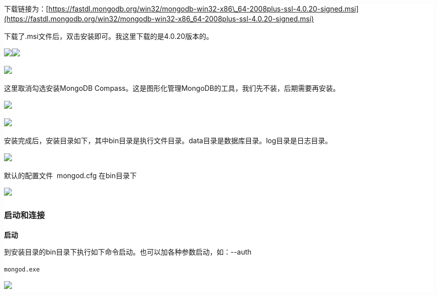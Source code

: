 

下载链接为：[https://fastdl.mongodb.org/win32/mongodb-win32-x86\_64-2008plus-ssl-4.0.20-signed.msi](https://fastdl.mongodb.org/win32/mongodb-win32-x86_64-2008plus-ssl-4.0.20-signed.msi)



下载了.msi文件后，双击安装即可。我这里下载的是4.0.20版本的。



![](https://img-blog.csdnimg.cn/20201029144458429.png?x-oss-process=image/watermark,type_ZmFuZ3poZW5naGVpdGk,shadow_10,text_aHR0cHM6Ly9ibG9nLmNzZG4ubmV0L3FxXzM2MTE5MTky,size_16,color_FFFFFF,t_70)![](https://img-blog.csdnimg.cn/20201029144519553.png?x-oss-process=image/watermark,type_ZmFuZ3poZW5naGVpdGk,shadow_10,text_aHR0cHM6Ly9ibG9nLmNzZG4ubmV0L3FxXzM2MTE5MTky,size_16,color_FFFFFF,t_70)



![](https://img-blog.csdnimg.cn/20201029144555264.png?x-oss-process=image/watermark,type_ZmFuZ3poZW5naGVpdGk,shadow_10,text_aHR0cHM6Ly9ibG9nLmNzZG4ubmV0L3FxXzM2MTE5MTky,size_16,color_FFFFFF,t_70)



这里取消勾选安装MongoDB Compass。这是图形化管理MongoDB的工具，我们先不装，后期需要再安装。



![](https://img-blog.csdnimg.cn/20201029144620231.png?x-oss-process=image/watermark,type_ZmFuZ3poZW5naGVpdGk,shadow_10,text_aHR0cHM6Ly9ibG9nLmNzZG4ubmV0L3FxXzM2MTE5MTky,size_16,color_FFFFFF,t_70)



![](https://img-blog.csdnimg.cn/2020102914464112.png?x-oss-process=image/watermark,type_ZmFuZ3poZW5naGVpdGk,shadow_10,text_aHR0cHM6Ly9ibG9nLmNzZG4ubmV0L3FxXzM2MTE5MTky,size_16,color_FFFFFF,t_70)



安装完成后，安装目录如下，其中bin目录是执行文件目录。data目录是数据库目录。log目录是日志目录。



![](https://img-blog.csdnimg.cn/20201029155925748.png?x-oss-process=image/watermark,type_ZmFuZ3poZW5naGVpdGk,shadow_10,text_aHR0cHM6Ly9ibG9nLmNzZG4ubmV0L3FxXzM2MTE5MTky,size_16,color_FFFFFF,t_70)



默认的配置文件  mongod.cfg 在bin目录下



![](https://img-blog.csdnimg.cn/20201029160032340.png?x-oss-process=image/watermark,type_ZmFuZ3poZW5naGVpdGk,shadow_10,text_aHR0cHM6Ly9ibG9nLmNzZG4ubmV0L3FxXzM2MTE5MTky,size_16,color_FFFFFF,t_70)



### 启动和连接



**启动**



到安装目录的bin目录下执行如下命令启动。也可以加各种参数启动，如：--auth



```
mongod.exe
```




![](https://img-blog.csdnimg.cn/20201029160107105.png?x-oss-process=image/watermark,type_ZmFuZ3poZW5naGVpdGk,shadow_10,text_aHR0cHM6Ly9ibG9nLmNzZG4ubmV0L3FxXzM2MTE5MTky,size_16,color_FFFFFF,t_70)

